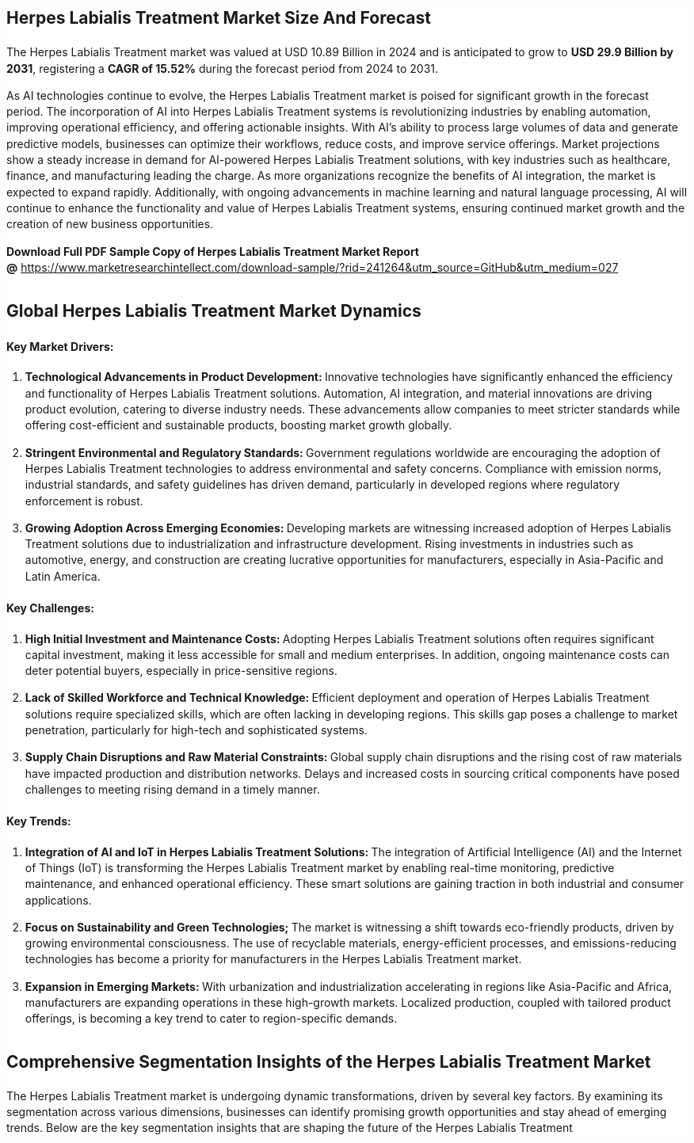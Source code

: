 <h2>Herpes Labialis Treatment  Market Size And Forecast</h2><p>The Herpes Labialis Treatment  market was valued at USD 10.89 Billion in 2024 and is anticipated to grow to <strong>USD 29.9 Billion by 2031</strong>, registering a <strong>CAGR of 15.52%</strong> during the forecast period from 2024 to 2031.</p><p>As AI technologies continue to evolve, the Herpes Labialis Treatment  market is poised for significant growth in the forecast period. The incorporation of AI into Herpes Labialis Treatment  systems is revolutionizing industries by enabling automation, improving operational efficiency, and offering actionable insights. With AI’s ability to process large volumes of data and generate predictive models, businesses can optimize their workflows, reduce costs, and improve service offerings. Market projections show a steady increase in demand for AI-powered Herpes Labialis Treatment  solutions, with key industries such as healthcare, finance, and manufacturing leading the charge. As more organizations recognize the benefits of AI integration, the market is expected to expand rapidly. Additionally, with ongoing advancements in machine learning and natural language processing, AI will continue to enhance the functionality and value of Herpes Labialis Treatment  systems, ensuring continued market growth and the creation of new business opportunities.</p><p><strong>Download Full PDF Sample Copy of Herpes Labialis Treatment  Market Report @</strong>&nbsp;<a href="https://www.marketresearchintellect.com/download-sample/?rid=241264&amp;utm_source=GitHub&amp;utm_medium=027">https://www.marketresearchintellect.com/download-sample/?rid=241264&amp;utm_source=GitHub&amp;utm_medium=027</a></p><h2>Global Herpes Labialis Treatment  Market Dynamics</h2><h4><strong>Key Market Drivers:</strong></h4><ol><li><p><strong>Technological Advancements in Product Development:&nbsp;</strong>Innovative technologies have significantly enhanced the efficiency and functionality of Herpes Labialis Treatment  solutions. Automation, AI integration, and material innovations are driving product evolution, catering to diverse industry needs. These advancements allow companies to meet stricter standards while offering cost-efficient and sustainable products, boosting market growth globally.</p></li><li><p><strong>Stringent Environmental and Regulatory Standards:&nbsp;</strong>Government regulations worldwide are encouraging the adoption of Herpes Labialis Treatment  technologies to address environmental and safety concerns. Compliance with emission norms, industrial standards, and safety guidelines has driven demand, particularly in developed regions where regulatory enforcement is robust.</p></li><li><p><strong>Growing Adoption Across Emerging Economies:&nbsp;</strong>Developing markets are witnessing increased adoption of Herpes Labialis Treatment  solutions due to industrialization and infrastructure development. Rising investments in industries such as automotive, energy, and construction are creating lucrative opportunities for manufacturers, especially in Asia-Pacific and Latin America.</p></li></ol><h4><strong>Key Challenges:</strong></h4><ol><li><p><strong>High Initial Investment and Maintenance Costs:&nbsp;</strong>Adopting Herpes Labialis Treatment  solutions often requires significant capital investment, making it less accessible for small and medium enterprises. In addition, ongoing maintenance costs can deter potential buyers, especially in price-sensitive regions.</p></li><li><p><strong>Lack of Skilled Workforce and Technical Knowledge:&nbsp;</strong>Efficient deployment and operation of Herpes Labialis Treatment  solutions require specialized skills, which are often lacking in developing regions. This skills gap poses a challenge to market penetration, particularly for high-tech and sophisticated systems.</p></li><li><p><strong>Supply Chain Disruptions and Raw Material Constraints:&nbsp;</strong>Global supply chain disruptions and the rising cost of raw materials have impacted production and distribution networks. Delays and increased costs in sourcing critical components have posed challenges to meeting rising demand in a timely manner.</p></li></ol><h4><strong>Key Trends:</strong></h4><ol><li><p><strong>Integration of AI and IoT in Herpes Labialis Treatment  Solutions:&nbsp;</strong>The integration of Artificial Intelligence (AI) and the Internet of Things (IoT) is transforming the Herpes Labialis Treatment  market by enabling real-time monitoring, predictive maintenance, and enhanced operational efficiency. These smart solutions are gaining traction in both industrial and consumer applications.</p></li><li><p><strong>Focus on Sustainability and Green Technologies;&nbsp;</strong>The market is witnessing a shift towards eco-friendly products, driven by growing environmental consciousness. The use of recyclable materials, energy-efficient processes, and emissions-reducing technologies has become a priority for manufacturers in the Herpes Labialis Treatment  market.</p></li><li><p><strong>Expansion in Emerging Markets:&nbsp;</strong>With urbanization and industrialization accelerating in regions like Asia-Pacific and Africa, manufacturers are expanding operations in these high-growth markets. Localized production, coupled with tailored product offerings, is becoming a key trend to cater to region-specific demands.</p></li></ol><div class="article-main__content" data-test-id="publishing-text-block"><h2>Comprehensive Segmentation Insights of the Herpes Labialis Treatment  Market</h2><p>The Herpes Labialis Treatment  market is undergoing dynamic transformations, driven by several key factors. By examining its segmentation across various dimensions, businesses can identify promising growth opportunities and stay ahead of emerging trends. Below are the key segmentation insights that are shaping the future of the Herpes Labialis Treatment